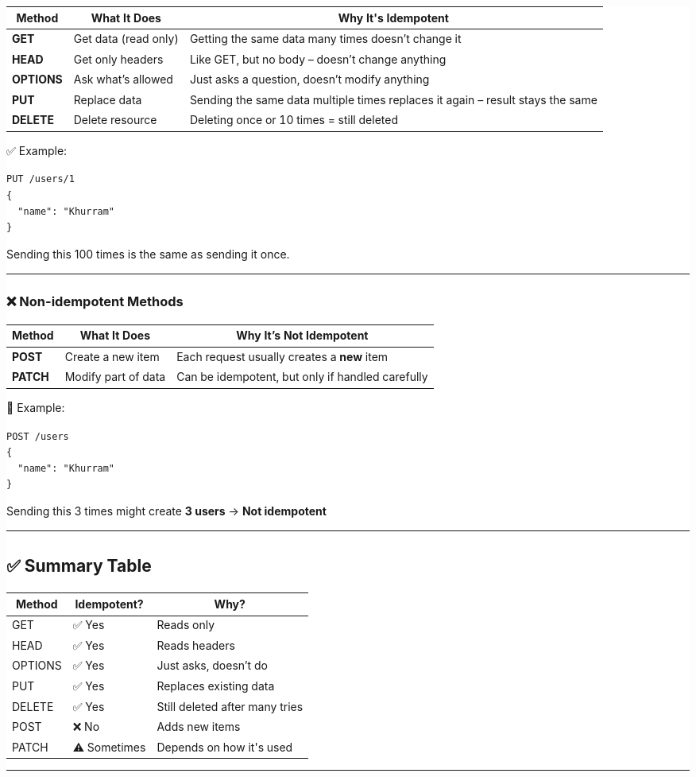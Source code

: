| Method      | What It Does         | Why It's Idempotent                                                            |
| ----------- | -------------------- | ------------------------------------------------------------------------------ |
| **GET**     | Get data (read only) | Getting the same data many times doesn’t change it                             |
| **HEAD**    | Get only headers     | Like GET, but no body – doesn’t change anything                                |
| **OPTIONS** | Ask what’s allowed   | Just asks a question, doesn’t modify anything                                  |
| **PUT**     | Replace data         | Sending the same data multiple times replaces it again – result stays the same |
| **DELETE**  | Delete resource      | Deleting once or 10 times = still deleted                                      |

✅ Example:

```http
PUT /users/1
{
  "name": "Khurram"
}
```

Sending this 100 times is the same as sending it once.

---

### ❌ **Non-idempotent Methods**

| Method    | What It Does        | Why It’s Not Idempotent                          |
| --------- | ------------------- | ------------------------------------------------ |
| **POST**  | Create a new item   | Each request usually creates a **new** item      |
| **PATCH** | Modify part of data | Can be idempotent, but only if handled carefully |

🚫 Example:

```http
POST /users
{
  "name": "Khurram"
}
```

Sending this 3 times might create **3 users** → **Not idempotent**

---

## ✅ Summary Table

| Method  | Idempotent?  | Why?                           |
| ------- | ------------ | ------------------------------ |
| GET     | ✅ Yes        | Reads only                     |
| HEAD    | ✅ Yes        | Reads headers                  |
| OPTIONS | ✅ Yes        | Just asks, doesn’t do          |
| PUT     | ✅ Yes        | Replaces existing data         |
| DELETE  | ✅ Yes        | Still deleted after many tries |
| POST    | ❌ No         | Adds new items                 |
| PATCH   | ⚠️ Sometimes | Depends on how it's used       |

---